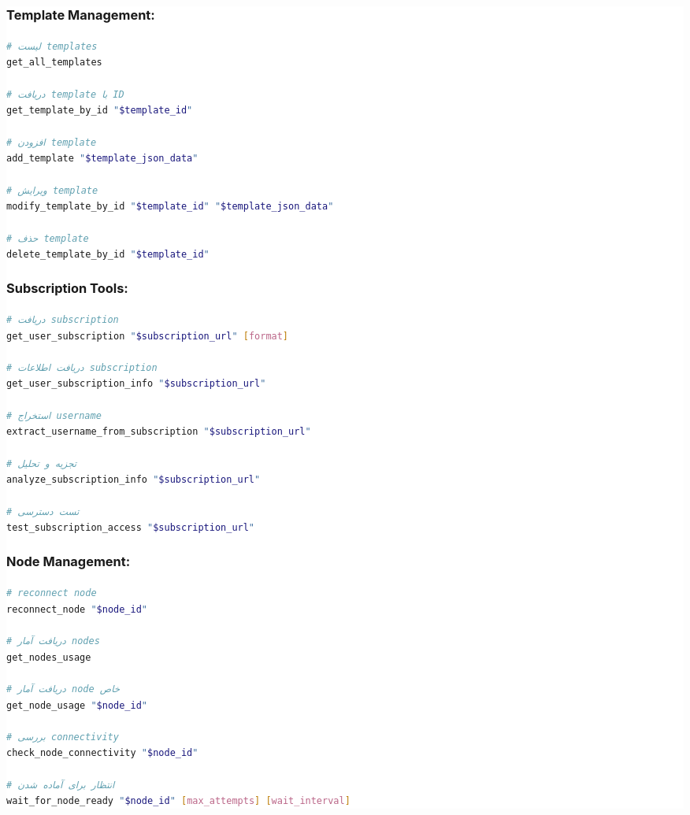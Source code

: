 ### Template Management:
```bash
# لیست templates
get_all_templates

# دریافت template با ID
get_template_by_id "$template_id"

# افزودن template
add_template "$template_json_data"

# ویرایش template
modify_template_by_id "$template_id" "$template_json_data"

# حذف template
delete_template_by_id "$template_id"
```

### Subscription Tools:
```bash
# دریافت subscription
get_user_subscription "$subscription_url" [format]

# دریافت اطلاعات subscription
get_user_subscription_info "$subscription_url"

# استخراج username
extract_username_from_subscription "$subscription_url"

# تجزیه و تحلیل
analyze_subscription_info "$subscription_url"

# تست دسترسی
test_subscription_access "$subscription_url"
```

### Node Management:
```bash
# reconnect node
reconnect_node "$node_id"

# دریافت آمار nodes
get_nodes_usage

# دریافت آمار node خاص
get_node_usage "$node_id"

# بررسی connectivity
check_node_connectivity "$node_id"

# انتظار برای آماده شدن
wait_for_node_ready "$node_id" [max_attempts] [wait_interval]
```
